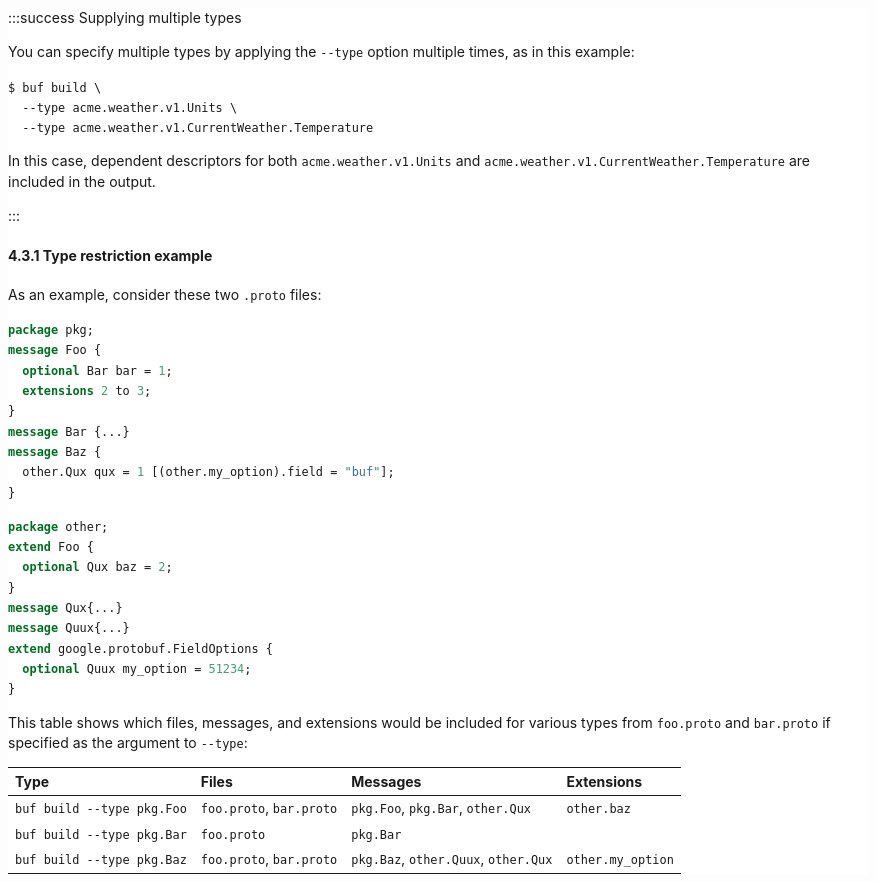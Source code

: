 :::success Supplying multiple types

You can specify multiple types by applying the `--type` option multiple times, as in this example:

```terminal
$ buf build \
  --type acme.weather.v1.Units \
  --type acme.weather.v1.CurrentWeather.Temperature
```

In this case, dependent descriptors for both `acme.weather.v1.Units` and
`acme.weather.v1.CurrentWeather.Temperature` are included in the output.

:::

#### 4.3.1 Type restriction example

As an example, consider these two `.proto` files:

```protobuf title="foo.proto"
package pkg;
message Foo {
  optional Bar bar = 1;
  extensions 2 to 3;
}
message Bar {...}
message Baz {
  other.Qux qux = 1 [(other.my_option).field = "buf"];
}
```

```protobuf title="bar.proto"
package other;
extend Foo {
  optional Qux baz = 2;
}
message Qux{...}
message Quux{...}
extend google.protobuf.FieldOptions {
  optional Quux my_option = 51234;
}
```

This table shows which files, messages, and extensions would be included for various types from
`foo.proto` and `bar.proto` if specified as the argument to `--type`:

 Type                       | Files                    | Messages                             | Extensions        
:---------------------------|:-------------------------|:-------------------------------------|:------------------
 `buf build --type pkg.Foo` | `foo.proto`, `bar.proto` | `pkg.Foo`, `pkg.Bar`, `other.Qux`    | `other.baz`       
 `buf build --type pkg.Bar` | `foo.proto`              | `pkg.Bar`                            |                   |
 `buf build --type pkg.Baz` | `foo.proto`, `bar.proto` | `pkg.Baz`, `other.Quux`, `other.Qux` | `other.my_option` 


[enums]: https://developers.google.com/protocol-buffers/docs/proto3#enum
[filedescriptorset]: https://github.com/protocolbuffers/protobuf/blob/master/src/google/protobuf/descriptor.proto
[image]: ../reference/images.md
[messages]: https://developers.google.com/protocol-buffers/docs/proto3#simple
[module]: ../bsr/overview.mdx#modules
[proto2]: https://developers.google.com/protocol-buffers/docs/proto
[services]: https://developers.google.com/protocol-buffers/docs/proto3#services
[the-tour]: ../tutorials/getting-started-with-buf-cli.md#configure-buf
[linter]: ../lint/overview.md
[breaking-change-detector]: ../breaking/overview.md
[generator]: ../generate/usage.mdx
[bsr]: ../bsr/overview.mdx
[input]: ../reference/inputs.md
[buf-yaml]: ../configuration/v1/buf-yaml.md
[reference]: ../configuration/v1/buf-yaml.md
[module]: ../bsr/overview.mdx#modules
[buf-work-yaml]: ../configuration/v1/buf-work-yaml.md
[workspace]: ../reference/workspaces.mdx
[internal-compiler]: ../reference/internal-compiler.md
[grpc-gateway]: https://github.com/grpc-ecosystem/grpc-gateway/tree/cc01a282127b54a81f92d6b8e8fb8971dab8be9b/third_party/googleapis
[google-api]: https://github.com/googleapis/googleapis/tree/master/google/api
[file-descriptor-set]: https://github.com/protocolbuffers/protobuf/blob/master/src/google/protobuf/descriptor.proto
[images]: ../reference/images.md
[automatically-derived-formats]: ../reference/inputs.md#automatically-derived-formats
[jq]: https://stedolan.github.io/jq
[bazel]: /build-systems/bazel.md
[bufbuildbuf]: https://hub.docker.com/r/bufbuild/buf